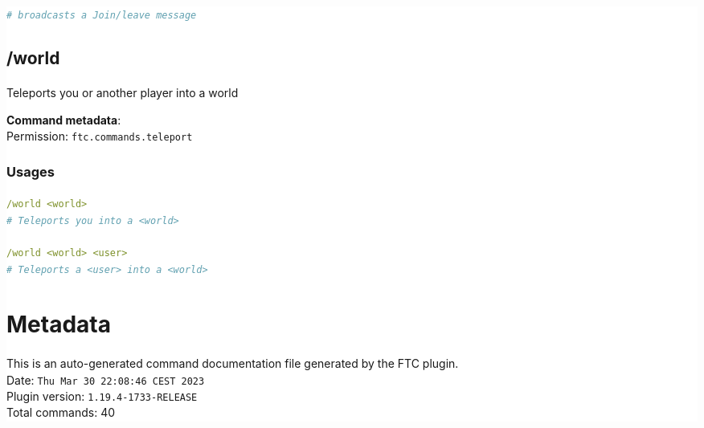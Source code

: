```yaml
# broadcasts a Join/leave message
```

## /world <a name="commands_admin_CommandWorld"></a>
Teleports you or another player into a world  
  
**Command metadata**:  
Permission: `ftc.commands.teleport`  
### Usages
```yaml
/world <world>
# Teleports you into a <world>

/world <world> <user>
# Teleports a <user> into a <world>
```

# Metadata
This is an auto-generated command documentation file generated by the FTC plugin.  
Date: `Thu Mar 30 22:08:46 CEST 2023`  
Plugin version: `1.19.4-1733-RELEASE`  
Total commands: 40